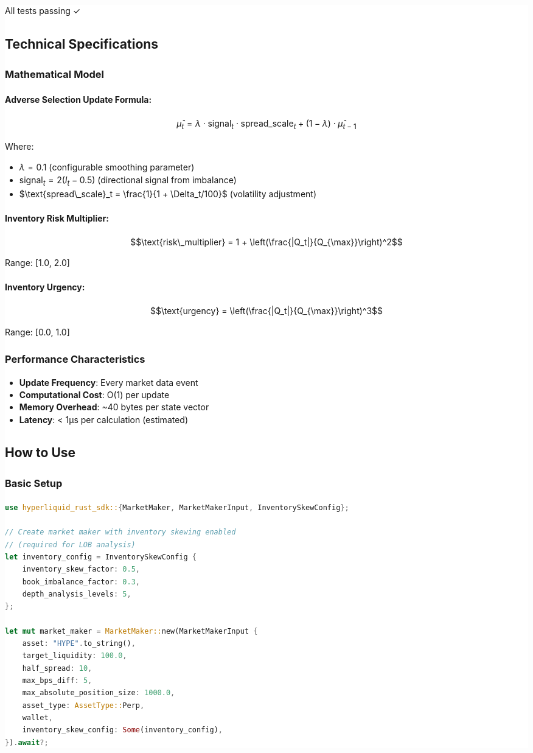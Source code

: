 All tests passing ✓

## Technical Specifications

### Mathematical Model

#### Adverse Selection Update Formula:
$$\hat{\mu}_t = \lambda \cdot \text{signal}_t \cdot \text{spread\_scale}_t + (1-\lambda) \cdot \hat{\mu}_{t-1}$$

Where:
- $\lambda = 0.1$ (configurable smoothing parameter)
- $\text{signal}_t = 2(I_t - 0.5)$ (directional signal from imbalance)
- $\text{spread\_scale}_t = \frac{1}{1 + \Delta_t/100}$ (volatility adjustment)

#### Inventory Risk Multiplier:
$$\text{risk\_multiplier} = 1 + \left(\frac{|Q_t|}{Q_{\max}}\right)^2$$

Range: [1.0, 2.0]

#### Inventory Urgency:
$$\text{urgency} = \left(\frac{|Q_t|}{Q_{\max}}\right)^3$$

Range: [0.0, 1.0]

### Performance Characteristics

- **Update Frequency**: Every market data event
- **Computational Cost**: O(1) per update
- **Memory Overhead**: ~40 bytes per state vector
- **Latency**: < 1μs per calculation (estimated)

## How to Use

### Basic Setup

```rust
use hyperliquid_rust_sdk::{MarketMaker, MarketMakerInput, InventorySkewConfig};

// Create market maker with inventory skewing enabled
// (required for LOB analysis)
let inventory_config = InventorySkewConfig {
    inventory_skew_factor: 0.5,
    book_imbalance_factor: 0.3,
    depth_analysis_levels: 5,
};

let mut market_maker = MarketMaker::new(MarketMakerInput {
    asset: "HYPE".to_string(),
    target_liquidity: 100.0,
    half_spread: 10,
    max_bps_diff: 5,
    max_absolute_position_size: 1000.0,
    asset_type: AssetType::Perp,
    wallet,
    inventory_skew_config: Some(inventory_config),
}).await?;
```

